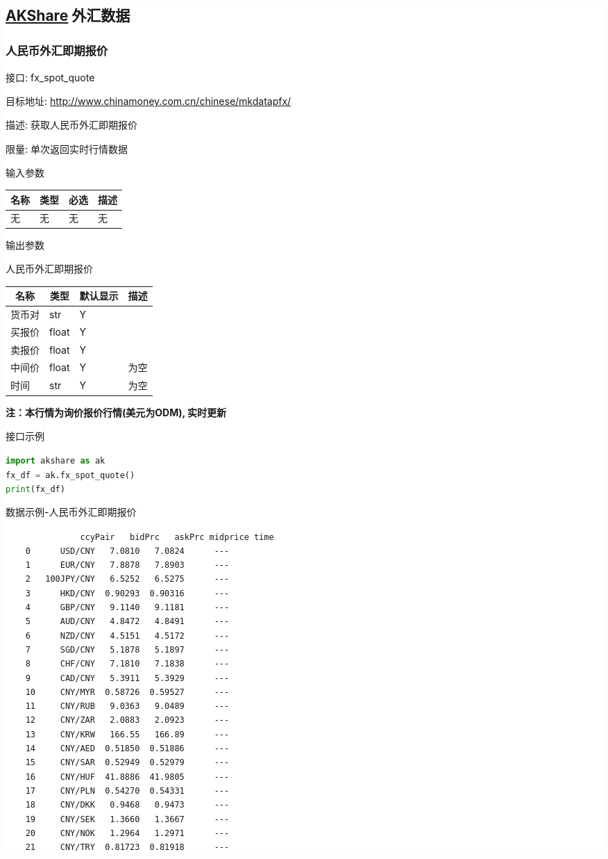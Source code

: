 ## [AKShare](https://github.com/jindaxiang/akshare) 外汇数据

### 人民币外汇即期报价

接口: fx_spot_quote

目标地址: http://www.chinamoney.com.cn/chinese/mkdatapfx/

描述: 获取人民币外汇即期报价

限量: 单次返回实时行情数据

输入参数

| 名称   | 类型 | 必选 | 描述                                                                              |
| -------- | ---- | ---- | --- |
| 无 | 无 | 无 | 无 |

输出参数

人民币外汇即期报价

| 名称          | 类型 | 默认显示 | 描述           |
| --------------- | ----- | -------- | ---------------- |
| 货币对      | str   | Y        |   |
| 买报价      | float   | Y        |   |
| 卖报价      | float   | Y        |   |
| 中间价      | float   | Y        |  为空 |
| 时间      | str   | Y        |  为空 |

**注：本行情为询价报价行情(美元为ODM), 实时更新**
						
接口示例
```python
import akshare as ak
fx_df = ak.fx_spot_quote()
print(fx_df)
```

数据示例-人民币外汇即期报价

```
               ccyPair   bidPrc   askPrc midprice time
    0      USD/CNY   7.0810   7.0824      ---
    1      EUR/CNY   7.8878   7.8903      ---
    2   100JPY/CNY   6.5252   6.5275      ---
    3      HKD/CNY  0.90293  0.90316      ---
    4      GBP/CNY   9.1140   9.1181      ---
    5      AUD/CNY   4.8472   4.8491      ---
    6      NZD/CNY   4.5151   4.5172      ---
    7      SGD/CNY   5.1878   5.1897      ---
    8      CHF/CNY   7.1810   7.1838      ---
    9      CAD/CNY   5.3911   5.3929      ---
    10     CNY/MYR  0.58726  0.59527      ---
    11     CNY/RUB   9.0363   9.0489      ---
    12     CNY/ZAR   2.0883   2.0923      ---
    13     CNY/KRW   166.55   166.89      ---
    14     CNY/AED  0.51850  0.51886      ---
    15     CNY/SAR  0.52949  0.52979      ---
    16     CNY/HUF  41.8886  41.9805      ---
    17     CNY/PLN  0.54270  0.54331      ---
    18     CNY/DKK   0.9468   0.9473      ---
    19     CNY/SEK   1.3660   1.3667      ---
    20     CNY/NOK   1.2964   1.2971      ---
    21     CNY/TRY  0.81723  0.81918      ---
```